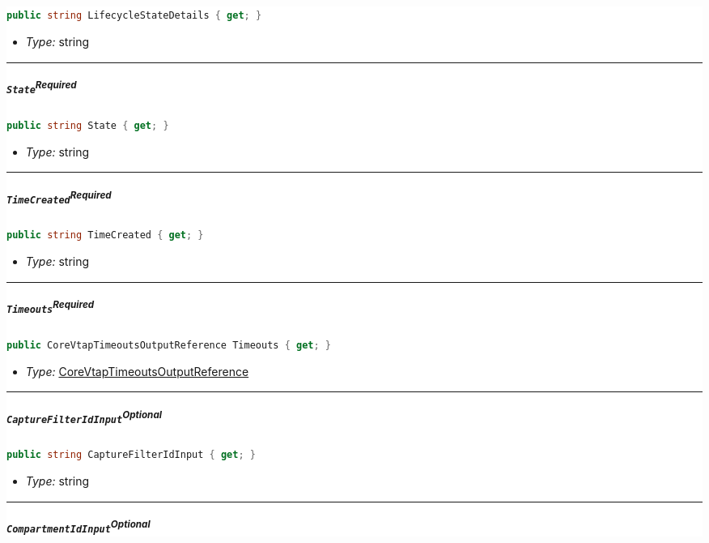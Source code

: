 ```csharp
public string LifecycleStateDetails { get; }
```

- *Type:* string

---

##### `State`<sup>Required</sup> <a name="State" id="rhizo-co-terraform-provider-oci.coreVtap.CoreVtap.property.state"></a>

```csharp
public string State { get; }
```

- *Type:* string

---

##### `TimeCreated`<sup>Required</sup> <a name="TimeCreated" id="rhizo-co-terraform-provider-oci.coreVtap.CoreVtap.property.timeCreated"></a>

```csharp
public string TimeCreated { get; }
```

- *Type:* string

---

##### `Timeouts`<sup>Required</sup> <a name="Timeouts" id="rhizo-co-terraform-provider-oci.coreVtap.CoreVtap.property.timeouts"></a>

```csharp
public CoreVtapTimeoutsOutputReference Timeouts { get; }
```

- *Type:* <a href="#rhizo-co-terraform-provider-oci.coreVtap.CoreVtapTimeoutsOutputReference">CoreVtapTimeoutsOutputReference</a>

---

##### `CaptureFilterIdInput`<sup>Optional</sup> <a name="CaptureFilterIdInput" id="rhizo-co-terraform-provider-oci.coreVtap.CoreVtap.property.captureFilterIdInput"></a>

```csharp
public string CaptureFilterIdInput { get; }
```

- *Type:* string

---

##### `CompartmentIdInput`<sup>Optional</sup> <a name="CompartmentIdInput" id="rhizo-co-terraform-provider-oci.coreVtap.CoreVtap.property.compartmentIdInput"></a>

